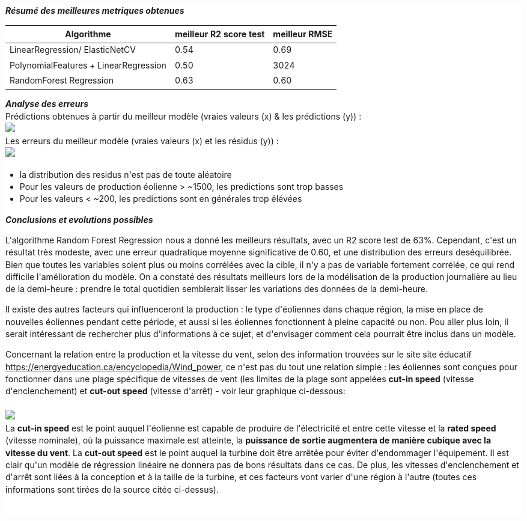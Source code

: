 ***Résumé des meilleures metriques obtenues***

| Algorithme | meilleur R2 score test| meilleur RMSE|
|------|--------|---------|
|LinearRegression/ ElasticNetCV | 0.54 | 0.69 || 
|PolynomialFeatures + LinearRegression | 0.50 | 3024 |
|RandomForest Regression |0.63 | 0.60|   


***Analyse des erreurs***
<br /> 
Prédictions obtenues à partir du meilleur modèle (vraies valeurs (x) & les prédictions (y)) :
<br /> 
<img src="https://github.com/DataScientest-Studio/EnerPy/blob/deborah_branch/Outputs/%2325_-_ElasticNet_predictions.png" width=600> 
<br /> 
Les erreurs du meilleur modèle (vraies valeurs (x) et les résidus (y)) :
<br /> 
<img src="https://github.com/DataScientest-Studio/EnerPy/blob/deborah_branch/Outputs/%2326_-_ElasticNet_residus.png" width=600> 

- la distribution des residus n'est pas de toute aléatoire
- Pour les valeurs de production éolienne > ~1500, les predictions sont trop basses
- Pour les valeurs < ~200, les predictions sont en générales trop élévées
   
***Conclusions et evolutions possibles***  

L'algorithme Random Forest Regression nous a donné les meilleurs résultats, avec un R2 score test de 63%. Cependant, c'est un résultat très modeste, avec une erreur quadratique moyenne significative de 0.60, et une distribution des erreurs deséquilibrée. Bien que toutes les variables soient plus ou moins corrélées avec la cible, il n'y a pas de variable fortement corrélée, ce qui rend difficile l'amélioration du modèle. On a constaté des résultats meilleurs lors de la modélisation de la production journalière au lieu de la demi-heure : prendre le total quotidien semblerait lisser les variations des données de la demi-heure.

  
Il existe des autres facteurs qui influenceront la production : le type d'éoliennes dans chaque région, la mise en place de nouvelles éoliennes pendant cette période, et aussi si les éoliennes fonctionnent à pleine capacité ou non. Pou aller plus loin, il serait intéressant de rechercher plus d'informations à ce sujet, et d'envisager comment cela pourrait être inclus dans un modèle.
<br />   

Concernant la relation entre la production et la vitesse du vent, selon des information trouvées sur le site site éducatif https://energyeducation.ca/encyclopedia/Wind_power, ce n'est pas du tout une relation simple : les éoliennes sont conçues pour fonctionner dans une plage spécifique de vitesses de vent (les limites de la plage sont appelées **cut-in speed** (vitesse d'enclenchement) et **cut-out speed** (vitesse d'arrêt) - voir leur graphique ci-dessous:   
<br /> 
<img src="https://github.com/DataScientest-Studio/EnerPy/blob/deborah_branch/Outputs/Windpowercurve.png" width=400> 
<br /> 
La **cut-in speed** est le point auquel l'éolienne est capable de produire de l'électricité et entre cette vitesse et la **rated speed** (vitesse nominale), où la puissance maximale est atteinte, la **puissance de sortie augmentera de manière cubique avec la vitesse du vent**. La **cut-out speed** est le point auquel la turbine doit être arrêtée pour éviter d'endommager l'équipement. Il est clair qu'un modèle de régression linéaire ne donnera pas de bons résultats dans ce cas. De plus, les vitesses d'enclenchement et d'arrêt sont liées à la conception et à la taille de la turbine, et ces facteurs vont varier d'une région à l'autre (toutes ces informations sont tirées de la source citée ci-dessus).

<br /> 
